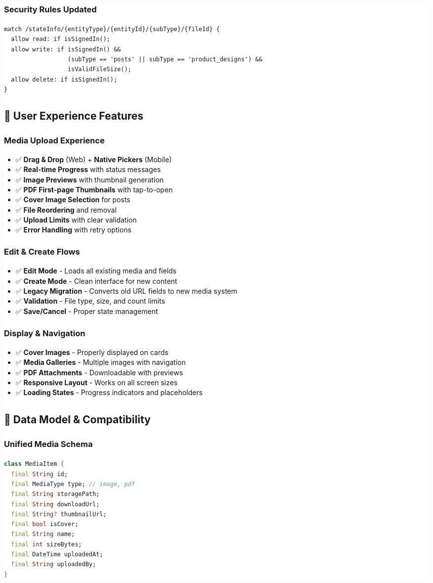 ### **Security Rules Updated**
```firebase
match /stateInfo/{entityType}/{entityId}/{subType}/{fileId} {
  allow read: if isSignedIn();
  allow write: if isSignedIn() && 
                  (subType == 'posts' || subType == 'product_designs') &&
                  isValidFileSize();
  allow delete: if isSignedIn();
}
```

## 📱 **User Experience Features**

### **Media Upload Experience**
- ✅ **Drag & Drop** (Web) + **Native Pickers** (Mobile)
- ✅ **Real-time Progress** with status messages
- ✅ **Image Previews** with thumbnail generation
- ✅ **PDF First-page Thumbnails** with tap-to-open
- ✅ **Cover Image Selection** for posts
- ✅ **File Reordering** and removal
- ✅ **Upload Limits** with clear validation
- ✅ **Error Handling** with retry options

### **Edit & Create Flows**
- ✅ **Edit Mode** - Loads all existing media and fields
- ✅ **Create Mode** - Clean interface for new content
- ✅ **Legacy Migration** - Converts old URL fields to new media system
- ✅ **Validation** - File type, size, and count limits
- ✅ **Save/Cancel** - Proper state management

### **Display & Navigation**
- ✅ **Cover Images** - Properly displayed on cards
- ✅ **Media Galleries** - Multiple images with navigation
- ✅ **PDF Attachments** - Downloadable with previews
- ✅ **Responsive Layout** - Works on all screen sizes
- ✅ **Loading States** - Progress indicators and placeholders

## 🔄 **Data Model & Compatibility**

### **Unified Media Schema**
```dart
class MediaItem {
  final String id;
  final MediaType type; // image, pdf
  final String storagePath;
  final String downloadUrl;
  final String? thumbnailUrl;
  final bool isCover;
  final String name;
  final int sizeBytes;
  final DateTime uploadedAt;
  final String uploadedBy;
}
```
